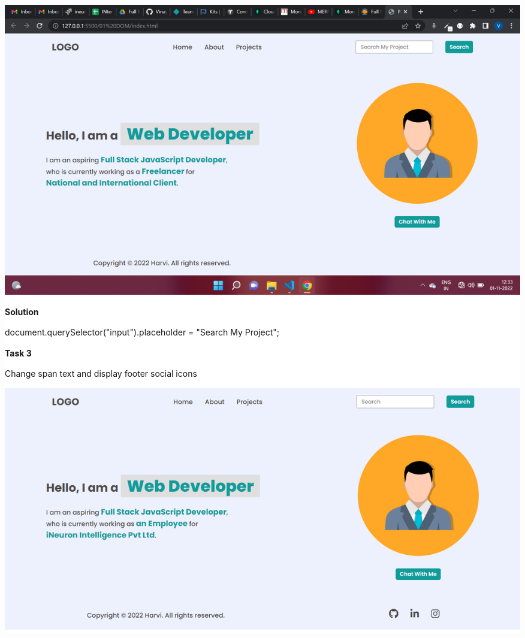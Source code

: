 ![Task2 Image](./DOM%20Assignment%202.0%201%2C2%2C3/firstAssignmentImage/task2Output.png)

**Solution**

document.querySelector("input").placeholder = "Search My Project";
  
**Task 3**

Change span text and display footer social icons

![Task3 Image](./DOM%20Assignment%202.0%201%2C2%2C3/firstAssignmentImage/task3Output.png)
